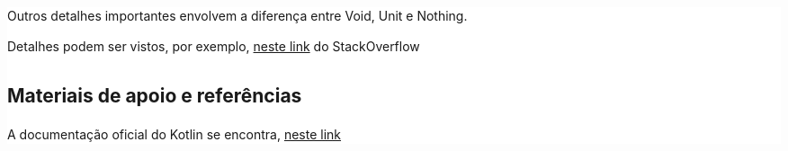 Outros detalhes importantes envolvem a diferença entre Void, Unit e Nothing.

Detalhes podem ser vistos, por exemplo, [neste link](https://stackoverflow.com/questions/55953052/kotlin-void-vs-unit-vs-nothing) do StackOverflow

## Materiais de apoio e referências

A documentação oficial do Kotlin se encontra, [neste link](https://kotlinlang.org/docs/home.html)
